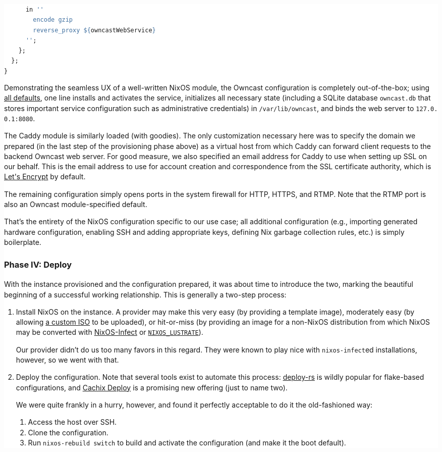 ```nix
      in ''
        encode gzip
        reverse_proxy ${owncastWebService}
      '';
    };
  };
}
```

Demonstrating the seamless UX of a well-written NixOS module, the Owncast configuration is completely out-of-the-box; using [all defaults](https://search.nixos.org/options?channel=unstable&from=0&size=50&sort=relevance&type=options&query=owncast), one line installs and activates the service, initializes all necessary state (including a SQLite database `owncast.db` that stores important service configuration such as administrative credentials) in `/var/lib/owncast`, and binds the web server to `127.0.0.1:8080`.

The Caddy module is similarly loaded (with goodies). The only customization necessary here was to specify the domain we prepared (in the last step of the provisioning phase above) as a virtual host from which Caddy can forward client requests to the backend Owncast web server. For good measure, we also specified an email address for Caddy to use when setting up SSL on our behalf. This is the email address to use for account creation and correspondence from the SSL certificate authority, which is [Let's Encrypt](https://letsencrypt.org/) by default.

The remaining configuration simply opens ports in the system firewall for HTTP, HTTPS, and RTMP. Note that the RTMP port is also an Owncast module-specified default.

That’s the entirety of the NixOS configuration specific to our use case; all additional configuration (e.g., importing generated hardware configuration, enabling SSH and adding appropriate keys, defining Nix garbage collection rules, etc.) is simply boilerplate.

### Phase IV: Deploy

With the instance provisioned and the configuration prepared, it was about time to introduce the two, marking the beautiful beginning of a successful working relationship. This is generally a two-step process:

1. Install NixOS on the instance. A provider may make this very easy (by providing a template image), moderately easy (by allowing [a custom ISO](https://github.com/nix-community/nixos-generators) to be uploaded), or hit-or-miss (by providing an image for a non-NixOS distribution from which NixOS may be converted with [NixOS-Infect](https://github.com/elitak/nixos-infect/) or [`NIXOS_LUSTRATE`](https://nixos.org/manual/nixos/stable/#sec-installing-from-other-distro)).

   Our provider didn’t do us too many favors in this regard. They were known to play nice with `nixos-infect`ed installations, however, so we went with that.

1. Deploy the configuration. Note that several tools exist to automate this process: [deploy-rs](https://github.com/serokell/deploy-rs) is wildly popular for flake-based configurations, and [Cachix Deploy](https://blog.cachix.org/posts/2022-07-29-cachix-deploy-public-beta/) is a promising new offering (just to name two).

   We were quite frankly in a hurry, however, and found it perfectly acceptable to do it the old-fashioned way:

   1. Access the host over SSH.
   1. Clone the configuration.
   1. Run `nixos-rebuild switch` to build and activate the configuration (and make it the boot default).
